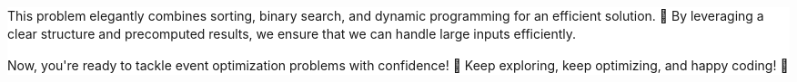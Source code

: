 This problem elegantly combines sorting, binary search, and dynamic programming for an efficient solution. 🧠 By leveraging a clear structure and precomputed results, we ensure that we can handle large inputs efficiently.  

Now, you're ready to tackle event optimization problems with confidence! 💪 Keep exploring, keep optimizing, and happy coding! 🚀
